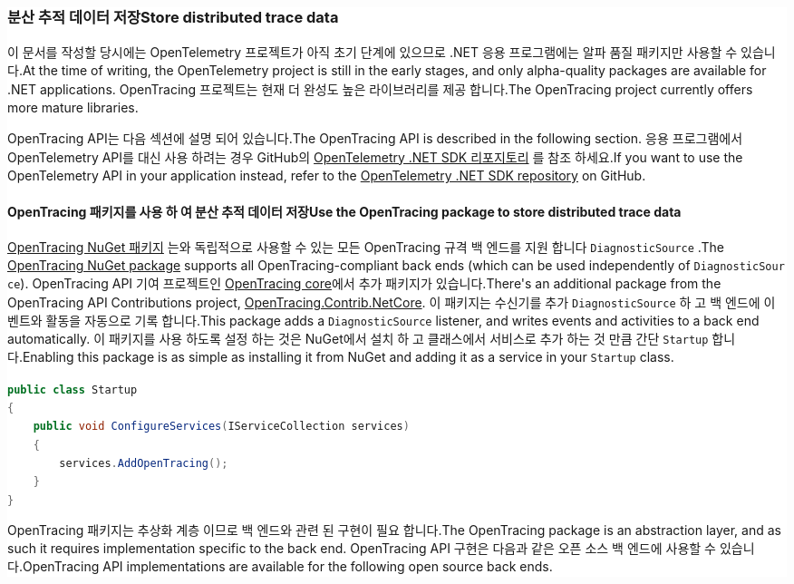 ### <a name="store-distributed-trace-data"></a><span data-ttu-id="599d6-200">분산 추적 데이터 저장</span><span class="sxs-lookup"><span data-stu-id="599d6-200">Store distributed trace data</span></span>

<span data-ttu-id="599d6-201">이 문서를 작성할 당시에는 OpenTelemetry 프로젝트가 아직 초기 단계에 있으므로 .NET 응용 프로그램에는 알파 품질 패키지만 사용할 수 있습니다.</span><span class="sxs-lookup"><span data-stu-id="599d6-201">At the time of writing, the OpenTelemetry project is still in the early stages, and only alpha-quality packages are available for .NET applications.</span></span> <span data-ttu-id="599d6-202">OpenTracing 프로젝트는 현재 더 완성도 높은 라이브러리를 제공 합니다.</span><span class="sxs-lookup"><span data-stu-id="599d6-202">The OpenTracing project currently offers more mature libraries.</span></span>

<span data-ttu-id="599d6-203">OpenTracing API는 다음 섹션에 설명 되어 있습니다.</span><span class="sxs-lookup"><span data-stu-id="599d6-203">The OpenTracing API is described in the following section.</span></span> <span data-ttu-id="599d6-204">응용 프로그램에서 OpenTelemetry API를 대신 사용 하려는 경우 GitHub의 [OpenTelemetry .NET SDK 리포지토리](https://github.com/open-telemetry/opentelemetry-dotnet) 를 참조 하세요.</span><span class="sxs-lookup"><span data-stu-id="599d6-204">If you want to use the OpenTelemetry API in your application instead, refer to the [OpenTelemetry .NET SDK repository](https://github.com/open-telemetry/opentelemetry-dotnet) on GitHub.</span></span>

#### <a name="use-the-opentracing-package-to-store-distributed-trace-data"></a><span data-ttu-id="599d6-205">OpenTracing 패키지를 사용 하 여 분산 추적 데이터 저장</span><span class="sxs-lookup"><span data-stu-id="599d6-205">Use the OpenTracing package to store distributed trace data</span></span>

<span data-ttu-id="599d6-206">[OpenTracing NuGet 패키지](https://www.nuget.org/packages/OpenTracing/) 는와 독립적으로 사용할 수 있는 모든 OpenTracing 규격 백 엔드를 지원 합니다 `DiagnosticSource` .</span><span class="sxs-lookup"><span data-stu-id="599d6-206">The [OpenTracing NuGet package](https://www.nuget.org/packages/OpenTracing/) supports all OpenTracing-compliant back ends (which can be used independently of `DiagnosticSource`).</span></span> <span data-ttu-id="599d6-207">OpenTracing API 기여 프로젝트인 [OpenTracing core](https://www.nuget.org/packages/OpenTracing.Contrib.NetCore/)에서 추가 패키지가 있습니다.</span><span class="sxs-lookup"><span data-stu-id="599d6-207">There's an additional package from the OpenTracing API Contributions project, [OpenTracing.Contrib.NetCore](https://www.nuget.org/packages/OpenTracing.Contrib.NetCore/).</span></span> <span data-ttu-id="599d6-208">이 패키지는 수신기를 추가 `DiagnosticSource` 하 고 백 엔드에 이벤트와 활동을 자동으로 기록 합니다.</span><span class="sxs-lookup"><span data-stu-id="599d6-208">This package adds a `DiagnosticSource` listener, and writes events and activities to a back end automatically.</span></span> <span data-ttu-id="599d6-209">이 패키지를 사용 하도록 설정 하는 것은 NuGet에서 설치 하 고 클래스에서 서비스로 추가 하는 것 만큼 간단 `Startup` 합니다.</span><span class="sxs-lookup"><span data-stu-id="599d6-209">Enabling this package is as simple as installing it from NuGet and adding it as a service in your `Startup` class.</span></span>

```csharp
public class Startup
{
    public void ConfigureServices(IServiceCollection services)
    {
        services.AddOpenTracing();
    }
}
```

<span data-ttu-id="599d6-210">OpenTracing 패키지는 추상화 계층 이므로 백 엔드와 관련 된 구현이 필요 합니다.</span><span class="sxs-lookup"><span data-stu-id="599d6-210">The OpenTracing package is an abstraction layer, and as such it requires implementation specific to the back end.</span></span> <span data-ttu-id="599d6-211">OpenTracing API 구현은 다음과 같은 오픈 소스 백 엔드에 사용할 수 있습니다.</span><span class="sxs-lookup"><span data-stu-id="599d6-211">OpenTracing API implementations are available for the following open source back ends.</span></span>
